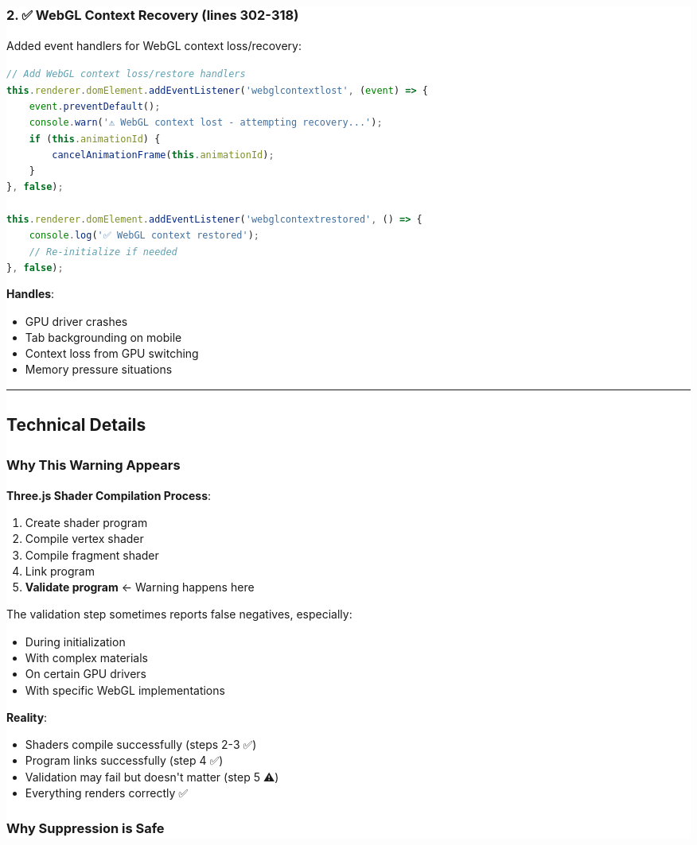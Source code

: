 ### 2. ✅ WebGL Context Recovery (lines 302-318)

Added event handlers for WebGL context loss/recovery:

```javascript
// Add WebGL context loss/restore handlers
this.renderer.domElement.addEventListener('webglcontextlost', (event) => {
    event.preventDefault();
    console.warn('⚠️ WebGL context lost - attempting recovery...');
    if (this.animationId) {
        cancelAnimationFrame(this.animationId);
    }
}, false);

this.renderer.domElement.addEventListener('webglcontextrestored', () => {
    console.log('✅ WebGL context restored');
    // Re-initialize if needed
}, false);
```

**Handles**:
- GPU driver crashes
- Tab backgrounding on mobile
- Context loss from GPU switching
- Memory pressure situations

---

## Technical Details

### Why This Warning Appears

**Three.js Shader Compilation Process**:
1. Create shader program
2. Compile vertex shader
3. Compile fragment shader
4. Link program
5. **Validate program** ← Warning happens here

The validation step sometimes reports false negatives, especially:
- During initialization
- With complex materials
- On certain GPU drivers
- With specific WebGL implementations

**Reality**:
- Shaders compile successfully (steps 2-3 ✅)
- Program links successfully (step 4 ✅)
- Validation may fail but doesn't matter (step 5 ⚠️)
- Everything renders correctly ✅

### Why Suppression is Safe
